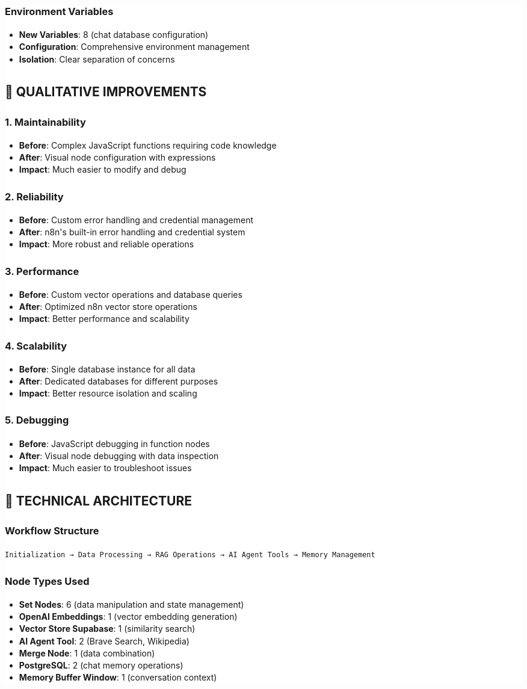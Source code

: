 ### Environment Variables
- **New Variables**: 8 (chat database configuration)
- **Configuration**: Comprehensive environment management
- **Isolation**: Clear separation of concerns

## 🎯 QUALITATIVE IMPROVEMENTS

### 1. **Maintainability**
- **Before**: Complex JavaScript functions requiring code knowledge
- **After**: Visual node configuration with expressions
- **Impact**: Much easier to modify and debug

### 2. **Reliability**
- **Before**: Custom error handling and credential management
- **After**: n8n's built-in error handling and credential system
- **Impact**: More robust and reliable operations

### 3. **Performance**
- **Before**: Custom vector operations and database queries
- **After**: Optimized n8n vector store operations
- **Impact**: Better performance and scalability

### 4. **Scalability**
- **Before**: Single database instance for all data
- **After**: Dedicated databases for different purposes
- **Impact**: Better resource isolation and scaling

### 5. **Debugging**
- **Before**: JavaScript debugging in function nodes
- **After**: Visual node debugging with data inspection
- **Impact**: Much easier to troubleshoot issues

## 🔧 TECHNICAL ARCHITECTURE

### Workflow Structure
```
Initialization → Data Processing → RAG Operations → AI Agent Tools → Memory Management
```

### Node Types Used
- **Set Nodes**: 6 (data manipulation and state management)
- **OpenAI Embeddings**: 1 (vector embedding generation)
- **Vector Store Supabase**: 1 (similarity search)
- **AI Agent Tool**: 2 (Brave Search, Wikipedia)
- **Merge Node**: 1 (data combination)
- **PostgreSQL**: 2 (chat memory operations)
- **Memory Buffer Window**: 1 (conversation context)
